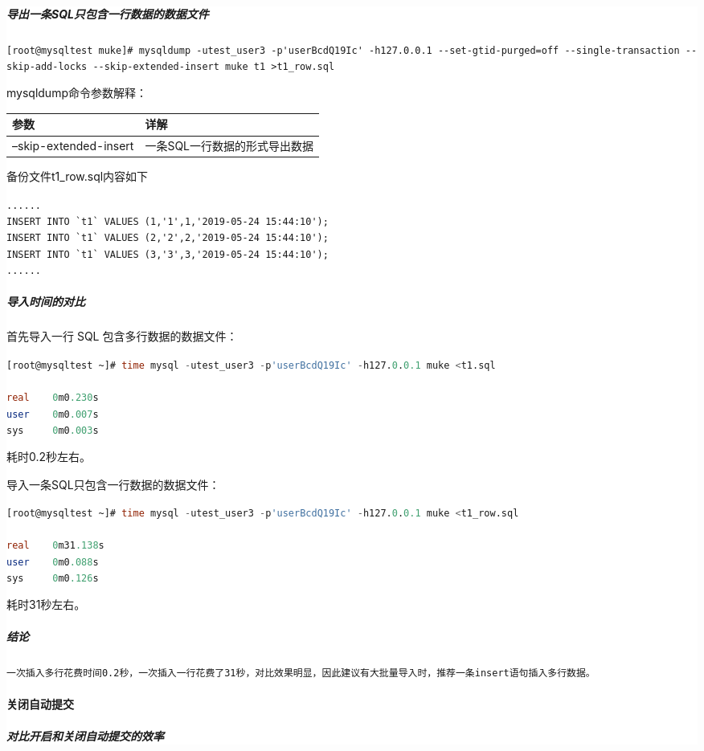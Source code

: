 ##### 导出一条SQL只包含一行数据的数据文件

```mysql
[root@mysqltest muke]# mysqldump -utest_user3 -p'userBcdQ19Ic' -h127.0.0.1 --set-gtid-purged=off --single-transaction --skip-add-locks --skip-extended-insert muke t1 >t1_row.sql
```

mysqldump命令参数解释：

| 参数                  | 详解                          |
| :-------------------- | :---------------------------- |
| –skip-extended-insert | 一条SQL一行数据的形式导出数据 |

备份文件t1_row.sql内容如下

```mysql
......
INSERT INTO `t1` VALUES (1,'1',1,'2019-05-24 15:44:10');
INSERT INTO `t1` VALUES (2,'2',2,'2019-05-24 15:44:10');
INSERT INTO `t1` VALUES (3,'3',3,'2019-05-24 15:44:10');
......
```

#####  导入时间的对比

首先导入一行 SQL 包含多行数据的数据文件：

```sql
[root@mysqltest ~]# time mysql -utest_user3 -p'userBcdQ19Ic' -h127.0.0.1 muke <t1.sql

real	0m0.230s
user	0m0.007s
sys		0m0.003s
```

耗时0.2秒左右。

导入一条SQL只包含一行数据的数据文件：

```sql
[root@mysqltest ~]# time mysql -utest_user3 -p'userBcdQ19Ic' -h127.0.0.1 muke <t1_row.sql

real	0m31.138s
user	0m0.088s
sys		0m0.126s
```

耗时31秒左右。

##### 结论

```mysql
一次插入多行花费时间0.2秒，一次插入一行花费了31秒，对比效果明显，因此建议有大批量导入时，推荐一条insert语句插入多行数据。
```

#### 关闭自动提交

##### 对比开启和关闭自动提交的效率
